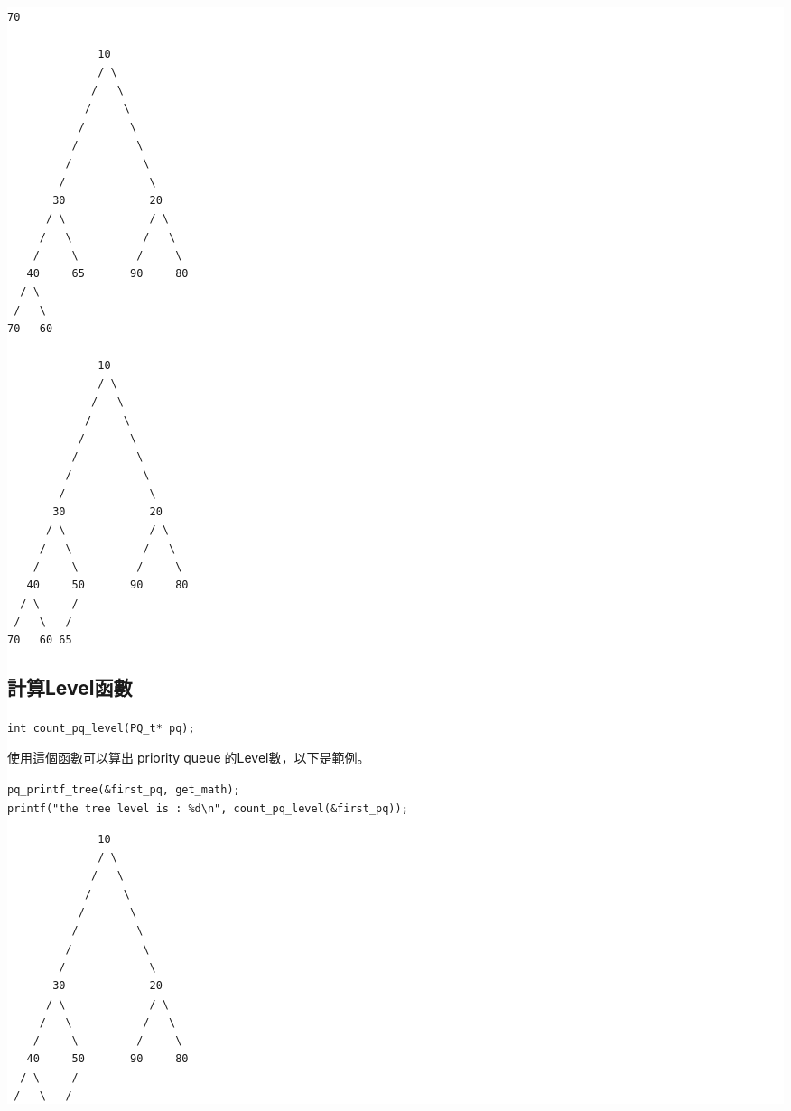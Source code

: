 ```
70

              10
              / \
             /   \
            /     \
           /       \
          /         \
         /           \
        /             \
       30             20
      / \             / \
     /   \           /   \     
    /     \         /     \
   40     65       90     80
  / \
 /   \
70   60

              10
              / \
             /   \
            /     \
           /       \
          /         \
         /           \
        /             \
       30             20       
      / \             / \
     /   \           /   \
    /     \         /     \
   40     50       90     80
  / \     /
 /   \   /
70   60 65
```



## 計算Level函數
```clike
int count_pq_level(PQ_t* pq);
```
使用這個函數可以算出 priority queue 的Level數，以下是範例。
```clike
pq_printf_tree(&first_pq, get_math);
printf("the tree level is : %d\n", count_pq_level(&first_pq));
```

```
              10
              / \
             /   \
            /     \
           /       \
          /         \
         /           \
        /             \
       30             20
      / \             / \
     /   \           /   \
    /     \         /     \
   40     50       90     80
  / \     /
 /   \   /
```